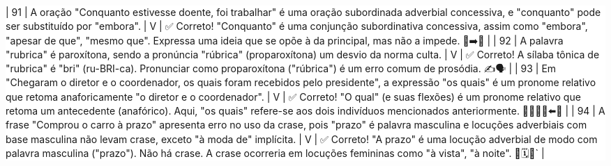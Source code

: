 | 91 | A oração "Conquanto estivesse doente, foi trabalhar" é uma oração subordinada adverbial concessiva, e "conquanto" pode ser substituído por "embora".                                                                                                                                                                                                         | V        | ✅ Correto! "Conquanto" é uma conjunção subordinativa concessiva, assim como "embora", "apesar de que", "mesmo que". Expressa uma ideia que se opõe à da principal, mas não a impede. 🤒➡️💼                                                                                                                                                                                                                                                                                                                                                                                                                                                                                                                                                                                                                                                                                                                                                                                                                                            |
| 92 | A palavra "rubrica" é paroxítona, sendo a pronúncia "rúbrica" (proparoxítona) um desvio da norma culta.                                                                                                                                                                                                                                                      | V        | ✅ Correto! A sílaba tônica de "rubrica" é "bri" (ru-BRI-ca). Pronunciar como proparoxítona ("rúbrica") é um erro comum de prosódia. ✍️🗣️                                                                                                                                                                                                                                                                                                                                                                                                                                                                                                                                                                                                                                                                                                                                                                                                                                                                                               |
| 93 | Em "Chegaram o diretor e o coordenador, os quais foram recebidos pelo presidente", a expressão "os quais" é um pronome relativo que retoma anaforicamente "o diretor e o coordenador".                                                                                                                                                                       | V        | ✅ Correto! "O qual" (e suas flexões) é um pronome relativo que retoma um antecedente (anafórico). Aqui, "os quais" refere-se aos dois indivíduos mencionados anteriormente. 👨‍💼👨‍🏫⬅️🤝                                                                                                                                                                                                                                                                                                                                                                                                                                                                                                                                                                                                                                                                                                                                                                                                                                                   |
| 94 | A frase "Comprou o carro à prazo" apresenta erro no uso da crase, pois "prazo" é palavra masculina e locuções adverbiais com base masculina não levam crase, exceto "à moda de" implícita.                                                                                                                                                                   | V        | ✅ Correto! "A prazo" é uma locução adverbial de modo com palavra masculina ("prazo"). Não há crase. A crase ocorreria em locuções femininas como "à vista", "à noite". 🚗🗓️🚫`                                                                                                                                                                                                                                                                                                                                                                                                                                                                                                                                                                                                                                                                                                                                                                                                                                                         |